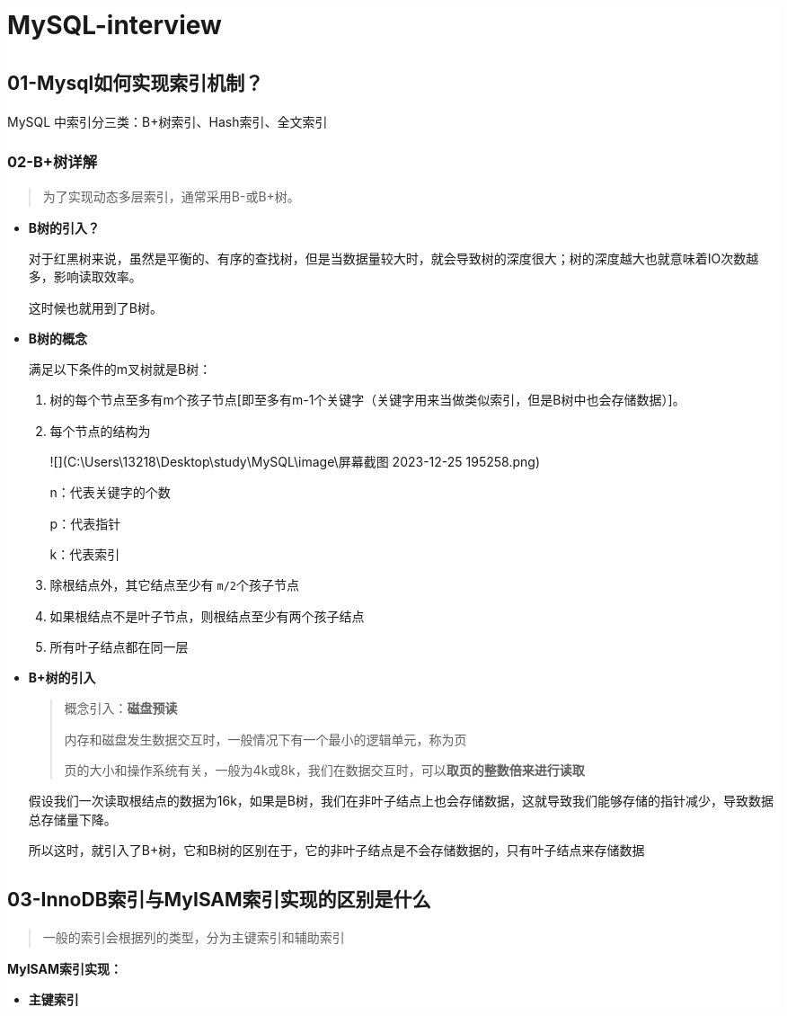 # MySQL-interview

## 01-Mysql如何实现索引机制？

MySQL 中索引分三类：B+树索引、Hash索引、全文索引

### 02-B+树详解

> 为了实现动态多层索引，通常采用B-或B+树。

* **B树的引入？**

  对于红黑树来说，虽然是平衡的、有序的查找树，但是当数据量较大时，就会导致树的深度很大；树的深度越大也就意味着IO次数越多，影响读取效率。

  这时候也就用到了B树。

* **B树的概念**

  满足以下条件的m叉树就是B树：

  1. 树的每个节点至多有m个孩子节点[即至多有m-1个关键字（关键字用来当做类似索引，但是B树中也会存储数据）]。

  2. 每个节点的结构为

     ![](C:\Users\13218\Desktop\study\MySQL\image\屏幕截图 2023-12-25 195258.png)

     n：代表关键字的个数

     p：代表指针

     k：代表索引

  3. 除根结点外，其它结点至少有 `m/2`个孩子节点

  4. 如果根结点不是叶子节点，则根结点至少有两个孩子结点

  5. 所有叶子结点都在同一层

* **B+树的引入**

  > 概念引入：**磁盘预读**
  >
  > 内存和磁盘发生数据交互时，一般情况下有一个最小的逻辑单元，称为页
  >
  > 页的大小和操作系统有关，一般为4k或8k，我们在数据交互时，可以**取页的整数倍来进行读取**

  假设我们一次读取根结点的数据为16k，如果是B树，我们在非叶子结点上也会存储数据，这就导致我们能够存储的指针减少，导致数据总存储量下降。

  所以这时，就引入了B+树，它和B树的区别在于，它的非叶子结点是不会存储数据的，只有叶子结点来存储数据

## 03-InnoDB索引与MyISAM索引实现的区别是什么

> 一般的索引会根据列的类型，分为主键索引和辅助索引

**MyISAM索引实现：**

* **主键索引**
